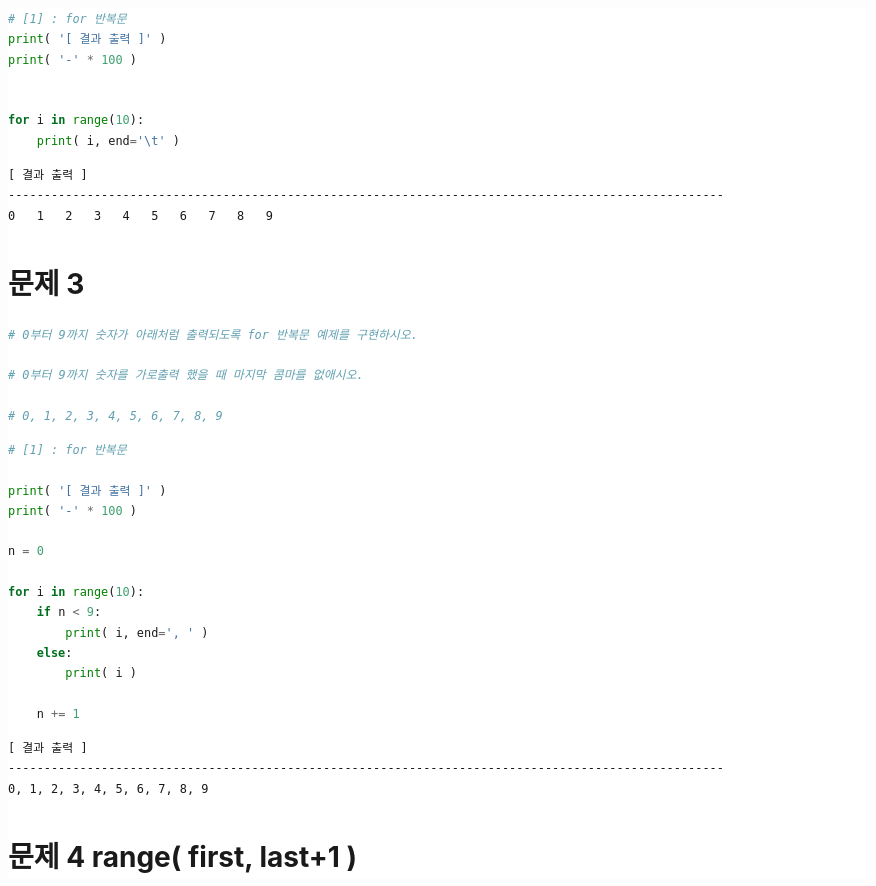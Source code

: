 
```python
# [1] : for 반복문
print( '[ 결과 출력 ]' )
print( '-' * 100 )


for i in range(10):
    print( i, end='\t' )

```

    [ 결과 출력 ]
    ----------------------------------------------------------------------------------------------------
    0	1	2	3	4	5	6	7	8	9	

# 문제 3


```python
# 0부터 9까지 숫자가 아래처럼 출력되도록 for 반복문 예제를 구현하시오.

# 0부터 9까지 숫자를 가로출력 했을 때 마지막 콤마를 없애시오.

# 0, 1, 2, 3, 4, 5, 6, 7, 8, 9


```


```python
# [1] : for 반복문

print( '[ 결과 출력 ]' )
print( '-' * 100 )

n = 0

for i in range(10):
    if n < 9:
        print( i, end=', ' )
    else:
        print( i )
    
    n += 1

```

    [ 결과 출력 ]
    ----------------------------------------------------------------------------------------------------
    0, 1, 2, 3, 4, 5, 6, 7, 8, 9


# 문제 4 range( first, last+1 )
